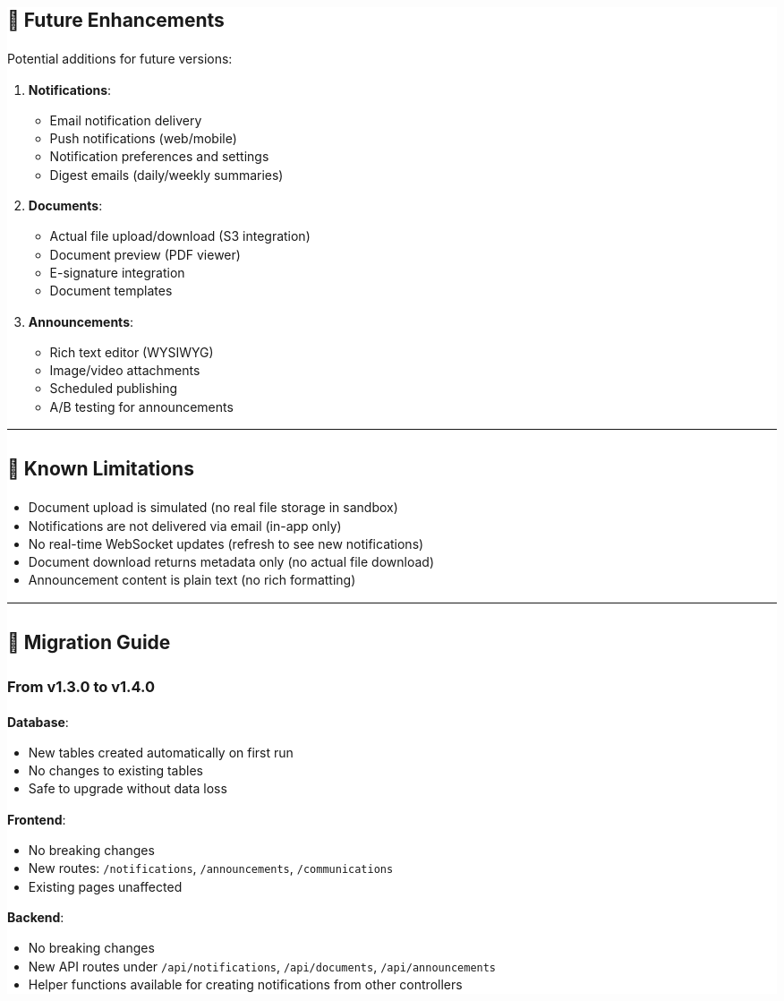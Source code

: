 
## 🔮 Future Enhancements

Potential additions for future versions:

1. **Notifications**:
   - Email notification delivery
   - Push notifications (web/mobile)
   - Notification preferences and settings
   - Digest emails (daily/weekly summaries)

2. **Documents**:
   - Actual file upload/download (S3 integration)
   - Document preview (PDF viewer)
   - E-signature integration
   - Document templates

3. **Announcements**:
   - Rich text editor (WYSIWYG)
   - Image/video attachments
   - Scheduled publishing
   - A/B testing for announcements

---

## 🐛 Known Limitations

- Document upload is simulated (no real file storage in sandbox)
- Notifications are not delivered via email (in-app only)
- No real-time WebSocket updates (refresh to see new notifications)
- Document download returns metadata only (no actual file download)
- Announcement content is plain text (no rich formatting)

---

## 📝 Migration Guide

### From v1.3.0 to v1.4.0

**Database**:
- New tables created automatically on first run
- No changes to existing tables
- Safe to upgrade without data loss

**Frontend**:
- No breaking changes
- New routes: `/notifications`, `/announcements`, `/communications`
- Existing pages unaffected

**Backend**:
- No breaking changes
- New API routes under `/api/notifications`, `/api/documents`, `/api/announcements`
- Helper functions available for creating notifications from other controllers
